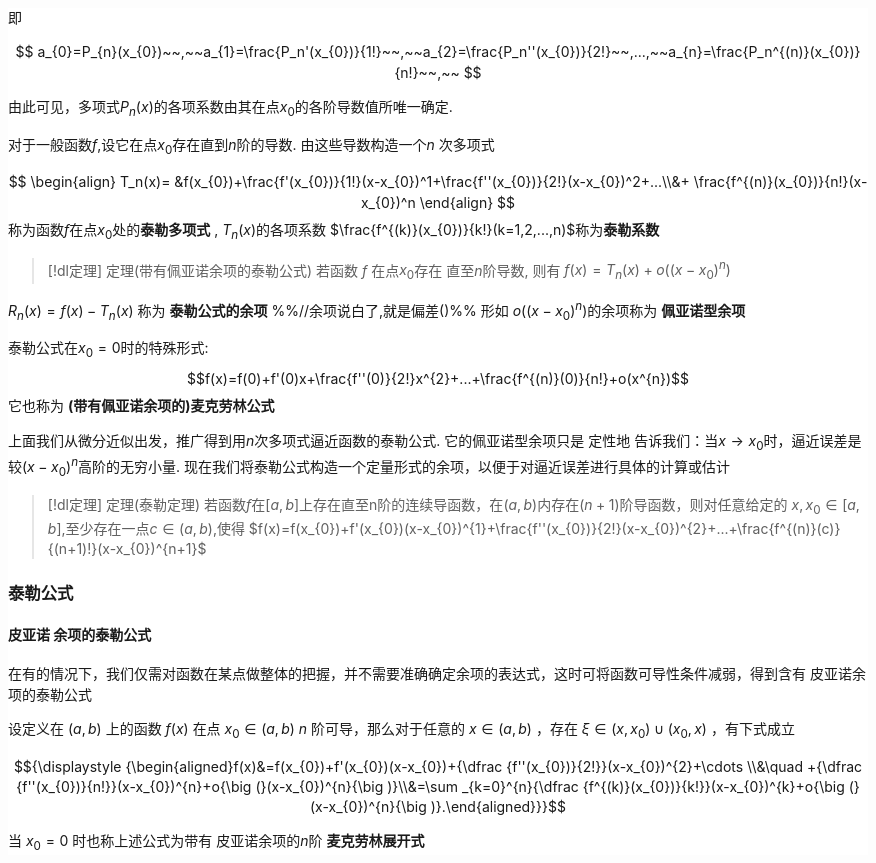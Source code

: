 即

$$
a_{0}=P_{n}(x_{0})~~,~~a_{1}=\frac{P_n'(x_{0})}{1!}~~,~~a_{2}=\frac{P_n''(x_{0})}{2!}~~,...,~~a_{n}=\frac{P_n^{(n)}(x_{0})}{n!}~~,~~
$$

由此可见，多项式$P_n(x)$的各项系数由其在点$x_{0}$的各阶导数值所唯一确定.

对于一般函数$f$,设它在点$x_{0}$存在直到$n$阶的导数. 
由这些导数构造一个$n$ 次多项式

$$
\begin{align}
T_n(x)= &f(x_{0})+\frac{f'(x_{0})}{1!}(x-x_{0})^1+\frac{f''(x_{0})}{2!}(x-x_{0})^2+...\\&+ \frac{f^{(n)}(x_{0})}{n!}(x-x_{0})^n
\end{align}
$$
称为函数$f$在点$x_{0}$处的**泰勒多项式** , 
$T_n(x)$的各项系数 $\frac{f^{(k)}(x_{0})}{k!}(k=1,2,...,n)$称为**泰勒系数**


> [!dl定理] 定理(带有佩亚诺余项的泰勒公式)
> 若函数 $f$ 在点$x_{0}$存在 直至$n$阶导数, 则有 $f(x)=T_n(x)+o((x-x_{0})^{n})$ 

$R_n(x)=f(x)-T_n(x)$ 称为 **泰勒公式的余项** %%//余项说白了,就是偏差()%%
形如 $o((x-x_{0})^n)$的余项称为 **佩亚诺型余项**

泰勒公式在$x_0=0$时的特殊形式:
$$f(x)=f(0)+f'(0)x+\frac{f''(0)}{2!}x^{2}+...+\frac{f^{(n)}(0)}{n!}+o(x^{n})$$
它也称为 **(带有佩亚诺余项的)麦克劳林公式**


上面我们从微分近似出发，推广得到用$n$次多项式逼近函数的泰勒公式.
它的佩亚诺型余项只是 定性地 告诉我们：当$x \to x_{0}$时，逼近误差是较$(x-x_{0})^{n}$高阶的无穷小量.
现在我们将泰勒公式构造一个定量形式的余项，以便于对逼近误差进行具体的计算或估计

> [!dl定理] 定理(泰勒定理)
> 若函数$f$在$[a,b]$上存在直至n阶的连续导函数，在$(a,b)$内存在$(n+1)$阶导函数，则对任意给定的 $x,x_{0}∈[a,b]$,至少存在一点$c∈(a,b)$,使得
> $f(x)=f(x_{0})+f'(x_{0})(x-x_{0})^{1}+\frac{f''(x_{0})}{2!}(x-x_{0})^{2}+...+\frac{f^{(n)}(c)}{(n+1)!}(x-x_{0})^{n+1}$



### 泰勒公式

#### 皮亚诺 余项的泰勒公式
在有的情况下，我们仅需对函数在某点做整体的把握，并不需要准确确定余项的表达式，这时可将函数可导性条件减弱，得到含有 皮亚诺余项的泰勒公式

设定义在 $( a , b )$  上的函数 $f ( x )$  在点 $x_0 ∈ ( a , b )$ $n$  阶可导，那么对于任意的 $x ∈ ( a , b )$  ，存在 $ξ ∈ ( x , x_{0} ) ∪ ( x_{0} , x )$ ，有下式成立


$${\displaystyle {\begin{aligned}f(x)&=f(x_{0})+f'(x_{0})(x-x_{0})+{\dfrac {f''(x_{0})}{2!}}(x-x_{0})^{2}+\cdots \\&\quad +{\dfrac {f''(x_{0})}{n!}}(x-x_{0})^{n}+o{\big (}(x-x_{0})^{n}{\big )}\\&=\sum _{k=0}^{n}{\dfrac {f^{(k)}(x_{0})}{k!}}(x-x_{0})^{k}+o{\big (}(x-x_{0})^{n}{\big )}.\end{aligned}}}$$

当 $x_{0} = 0$ 时也称上述公式为带有  皮亚诺余项的$n$阶 **麦克劳林展开式**
